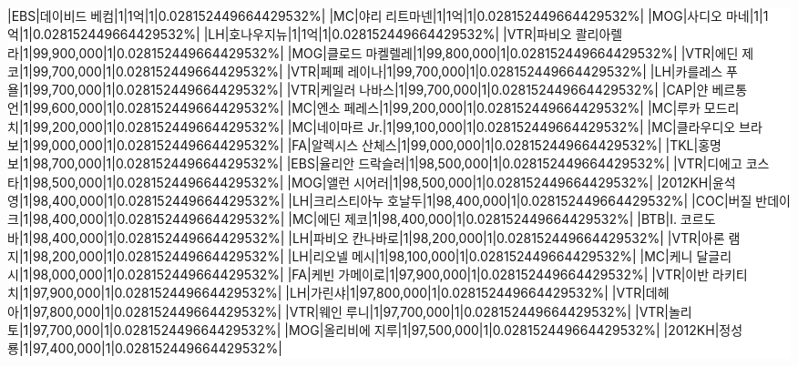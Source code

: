 |EBS|데이비드 베컴|1|1억|1|0.028152449664429532%|
|MC|야리 리트마넨|1|1억|1|0.028152449664429532%|
|MOG|사디오 마네|1|1억|1|0.028152449664429532%|
|LH|호나우지뉴|1|1억|1|0.028152449664429532%|
|VTR|파비오 콸리아렐라|1|99,900,000|1|0.028152449664429532%|
|MOG|클로드 마켈렐레|1|99,800,000|1|0.028152449664429532%|
|VTR|에딘 제코|1|99,700,000|1|0.028152449664429532%|
|VTR|페페 레이나|1|99,700,000|1|0.028152449664429532%|
|LH|카를레스 푸욜|1|99,700,000|1|0.028152449664429532%|
|VTR|케일러 나바스|1|99,700,000|1|0.028152449664429532%|
|CAP|얀 베르통언|1|99,600,000|1|0.028152449664429532%|
|MC|엔소 페레스|1|99,200,000|1|0.028152449664429532%|
|MC|루카 모드리치|1|99,200,000|1|0.028152449664429532%|
|MC|네이마르 Jr.|1|99,100,000|1|0.028152449664429532%|
|MC|클라우디오 브라보|1|99,000,000|1|0.028152449664429532%|
|FA|알렉시스 산체스|1|99,000,000|1|0.028152449664429532%|
|TKL|홍명보|1|98,700,000|1|0.028152449664429532%|
|EBS|율리안 드락슬러|1|98,500,000|1|0.028152449664429532%|
|VTR|디에고 코스타|1|98,500,000|1|0.028152449664429532%|
|MOG|앨런 시어러|1|98,500,000|1|0.028152449664429532%|
|2012KH|윤석영|1|98,400,000|1|0.028152449664429532%|
|LH|크리스티아누 호날두|1|98,400,000|1|0.028152449664429532%|
|COC|버질 반데이크|1|98,400,000|1|0.028152449664429532%|
|MC|에딘 제코|1|98,400,000|1|0.028152449664429532%|
|BTB|I. 코르도바|1|98,400,000|1|0.028152449664429532%|
|LH|파비오 칸나바로|1|98,200,000|1|0.028152449664429532%|
|VTR|아론 램지|1|98,200,000|1|0.028152449664429532%|
|LH|리오넬 메시|1|98,100,000|1|0.028152449664429532%|
|MC|케니 달글리시|1|98,000,000|1|0.028152449664429532%|
|FA|케빈 가메이로|1|97,900,000|1|0.028152449664429532%|
|VTR|이반 라키티치|1|97,900,000|1|0.028152449664429532%|
|LH|가린샤|1|97,800,000|1|0.028152449664429532%|
|VTR|데헤아|1|97,800,000|1|0.028152449664429532%|
|VTR|웨인 루니|1|97,700,000|1|0.028152449664429532%|
|VTR|놀리토|1|97,700,000|1|0.028152449664429532%|
|MOG|올리비에 지루|1|97,500,000|1|0.028152449664429532%|
|2012KH|정성룡|1|97,400,000|1|0.028152449664429532%|